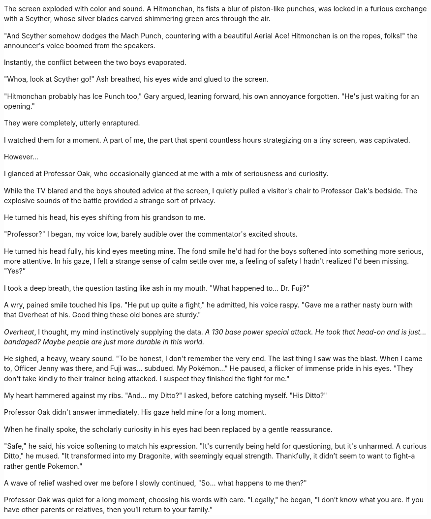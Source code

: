 The screen exploded with color and sound. A Hitmonchan, its fists a blur of piston-like punches, was locked in a furious exchange with a Scyther, whose silver blades carved shimmering green arcs through the air.

"And Scyther somehow dodges the Mach Punch, countering with a beautiful Aerial Ace! Hitmonchan is on the ropes, folks!" the announcer's voice boomed from the speakers.

Instantly, the conflict between the two boys evaporated.

"Whoa, look at Scyther go!" Ash breathed, his eyes wide and glued to the screen.

"Hitmonchan probably has Ice Punch too," Gary argued, leaning forward, his own annoyance forgotten. "He's just waiting for an opening."

They were completely, utterly enraptured. 

I watched them for a moment. A part of me, the part that spent countless hours strategizing on a tiny screen, was captivated.

However…

I glanced at Professor Oak, who occasionally glanced at me with a mix of seriousness and curiosity. 

While the TV blared and the boys shouted advice at the screen, I quietly pulled a visitor's chair to Professor Oak's bedside. The explosive sounds of the battle provided a strange sort of privacy.

He turned his head, his eyes shifting from his grandson to me. 

"Professor?" I began, my voice low, barely audible over the commentator's excited shouts.

He turned his head fully, his kind eyes meeting mine. The fond smile he'd had for the boys softened into something more serious, more attentive. In his gaze, I felt a strange sense of calm settle over me, a feeling of safety I hadn't realized I'd been missing. "Yes?”

I took a deep breath, the question tasting like ash in my mouth. "What happened to... Dr. Fuji?"

A wry, pained smile touched his lips. "He put up quite a fight," he admitted, his voice raspy. "Gave me a rather nasty burn with that Overheat of his. Good thing these old bones are sturdy."

*Overheat*, I thought, my mind instinctively supplying the data. *A 130 base power special attack. He took that head-on and is just... bandaged? Maybe people are just more durable in this world.*

He sighed, a heavy, weary sound. "To be honest, I don't remember the very end. The last thing I saw was the blast. When I came to, Officer Jenny was there, and Fuji was... subdued. My Pokémon..." He paused, a flicker of immense pride in his eyes. "They don't take kindly to their trainer being attacked. I suspect they finished the fight for me."

My heart hammered against my ribs. "And... my Ditto?" I asked, before catching myself. "His Ditto?"

Professor Oak didn't answer immediately. His gaze held mine for a long moment. 

When he finally spoke, the scholarly curiosity in his eyes had been replaced by a gentle reassurance.

"Safe," he said, his voice softening to match his expression. "It's currently being held for questioning, but it's unharmed. A curious Ditto," he mused. "It transformed into my Dragonite, with seemingly equal strength. Thankfully, it didn’t seem to want to fight-a rather gentle Pokemon."

A wave of relief washed over me before I slowly continued, "So... what happens to me then?"

Professor Oak was quiet for a long moment, choosing his words with care. "Legally," he began, "I don’t know what you are. If you have other parents or relatives, then you’ll return to your family.”
